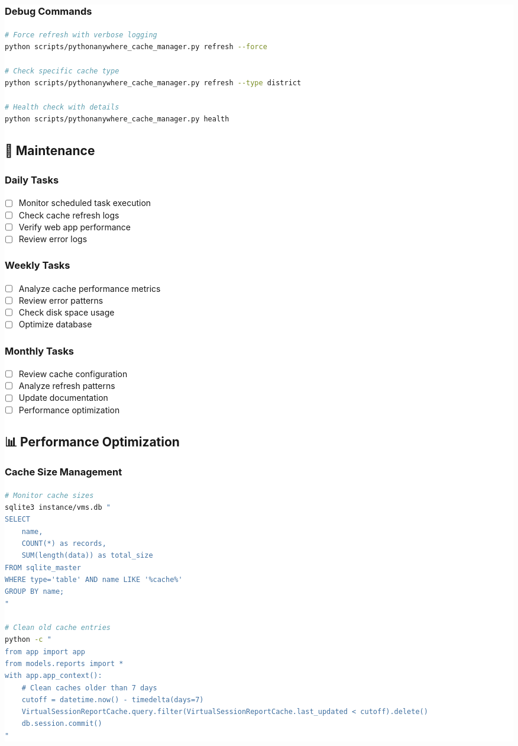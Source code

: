 ### **Debug Commands**
```bash
# Force refresh with verbose logging
python scripts/pythonanywhere_cache_manager.py refresh --force

# Check specific cache type
python scripts/pythonanywhere_cache_manager.py refresh --type district

# Health check with details
python scripts/pythonanywhere_cache_manager.py health
```

## 🔄 **Maintenance**

### **Daily Tasks**
- [ ] Monitor scheduled task execution
- [ ] Check cache refresh logs
- [ ] Verify web app performance
- [ ] Review error logs

### **Weekly Tasks**
- [ ] Analyze cache performance metrics
- [ ] Review error patterns
- [ ] Check disk space usage
- [ ] Optimize database

### **Monthly Tasks**
- [ ] Review cache configuration
- [ ] Analyze refresh patterns
- [ ] Update documentation
- [ ] Performance optimization

## 📊 **Performance Optimization**

### **Cache Size Management**
```bash
# Monitor cache sizes
sqlite3 instance/vms.db "
SELECT 
    name,
    COUNT(*) as records,
    SUM(length(data)) as total_size
FROM sqlite_master 
WHERE type='table' AND name LIKE '%cache%'
GROUP BY name;
"

# Clean old cache entries
python -c "
from app import app
from models.reports import *
with app.app_context():
    # Clean caches older than 7 days
    cutoff = datetime.now() - timedelta(days=7)
    VirtualSessionReportCache.query.filter(VirtualSessionReportCache.last_updated < cutoff).delete()
    db.session.commit()
"
```
